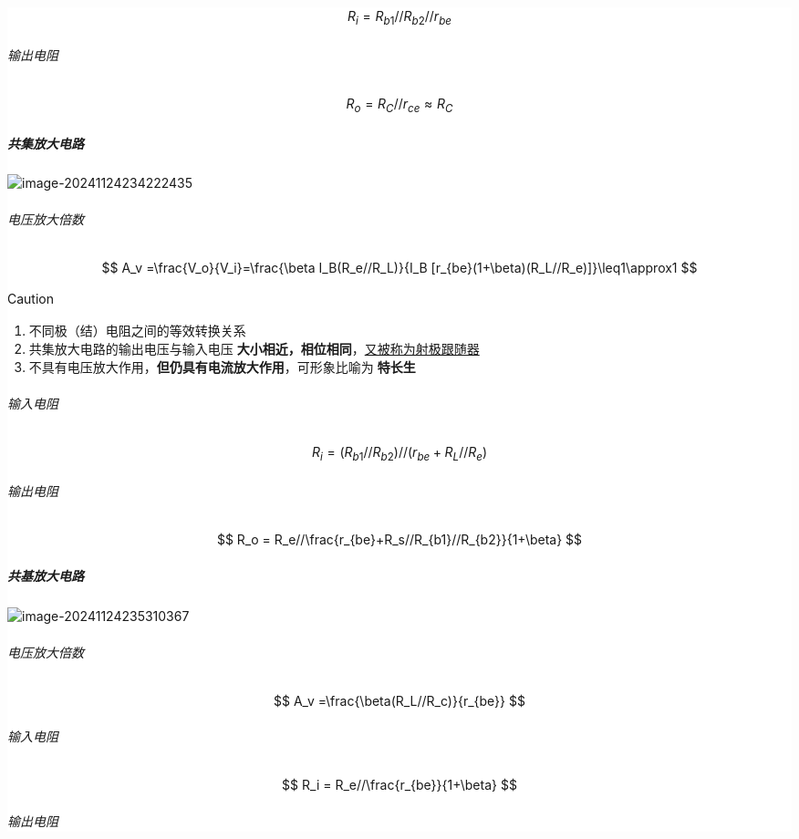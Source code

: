 $$
R_i = R_{b1}//R_{b2}//r_{be}
$$

###### 输出电阻

$$
R_o = R_C//r_{ce}\approx R_C
$$

##### 共集放大电路

![image-20241124234222435](C:\Users\HUAWEI\AppData\Roaming\Typora\typora-user-images\image-20241124234222435.png)

###### 电压放大倍数

$$
A_v =\frac{V_o}{V_i}=\frac{\beta I_B(R_e//R_L)}{I_B [r_{be}(1+\beta)(R_L//R_e)]}\leq1\approx1
$$

> [!CAUTION]
>
> 1. 不同极（结）电阻之间的等效转换关系
> 2. 共集放大电路的输出电压与输入电压 **大小相近，相位相同**，<u>又被称为射极跟随器</u>
> 3. 不具有电压放大作用，**但仍具有电流放大作用**，可形象比喻为 **特长生**

###### 输入电阻

$$
R_i =(R_{b1}//R_{b2})//(r_{be}+R_L//R_e)
$$

###### 输出电阻

$$
R_o = R_e//\frac{r_{be}+R_s//R_{b1}//R_{b2}}{1+\beta}
$$

##### 共基放大电路

![image-20241124235310367](C:\Users\HUAWEI\AppData\Roaming\Typora\typora-user-images\image-20241124235310367.png)

###### 电压放大倍数

$$
A_v =\frac{\beta(R_L//R_c)}{r_{be}}
$$

###### 输入电阻

$$
R_i = R_e//\frac{r_{be}}{1+\beta}
$$

###### 输出电阻
